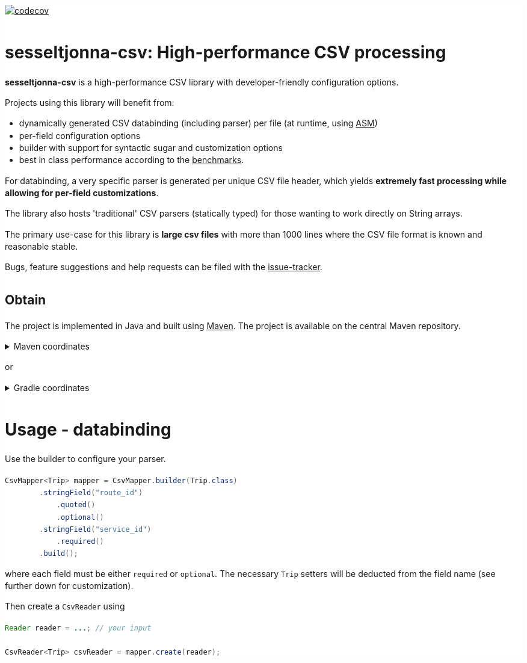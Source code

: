 [![codecov](https://codecov.io/gh/skjolber/sesseltjonna-csv/branch/master/graph/badge.svg)](https://codecov.io/gh/skjolber/sesseltjonna-csv)

# sesseltjonna-csv: High-performance CSV processing
**sesseltjonna-csv** is a high-performance CSV library with developer-friendly configuration options.

Projects using this library will benefit from:

 * dynamically generated CSV databinding (including parser) per file (at runtime, using [ASM])
 * per-field configuration options
 * builder with support for syntactic sugar and customization options
 * best in class performance according to the [benchmarks]. 

For databinding, a very specific parser is generated per unique CSV file header, which yields __extremely fast processing while allowing for per-field customizations__. 

The library also hosts 'traditional' CSV parsers (statically typed) for those wanting to work directly on String arrays. 

The primary use-case for this library is __large csv files__ with more than 1000 lines where the CSV file format is known and reasonable stable. 

Bugs, feature suggestions and help requests can be filed with the [issue-tracker].

## Obtain
The project is implemented in Java and built using [Maven]. The project is available on the central Maven repository.

<details><summary>Maven coordinates</summary></details>

or

<details><summary>Gradle coordinates</summary></details>

# Usage - databinding
Use the builder to configure your parser.

```java
CsvMapper<Trip> mapper = CsvMapper.builder(Trip.class)
        .stringField("route_id")
            .quoted()
            .optional()
        .stringField("service_id")
            .required()
        .build();
```

where each field must be either `required` or `optional`. The necessary `Trip` setters will be deducted from the field name (see further down for customization).

Then create a `CsvReader` using

```java
Reader reader = ...; // your input

CsvReader<Trip> csvReader = mapper.create(reader);
```


[Apache 2.0]:           http://www.apache.org/licenses/LICENSE-2.0.html
[issue-tracker]:        https://github.com/skjolber/sesseltjonna-csv/issues
[Maven]:                http://maven.apache.org/
[benchmarks]:           https://github.com/skjolber/csv-benchmark
[hytta.jpg]:            http://skjolber.github.io/img/hytta.jpg
[ASM]:                  https://asm.ow2.io/
[RFC-4180]:             https://tools.ietf.org/html/rfc4180